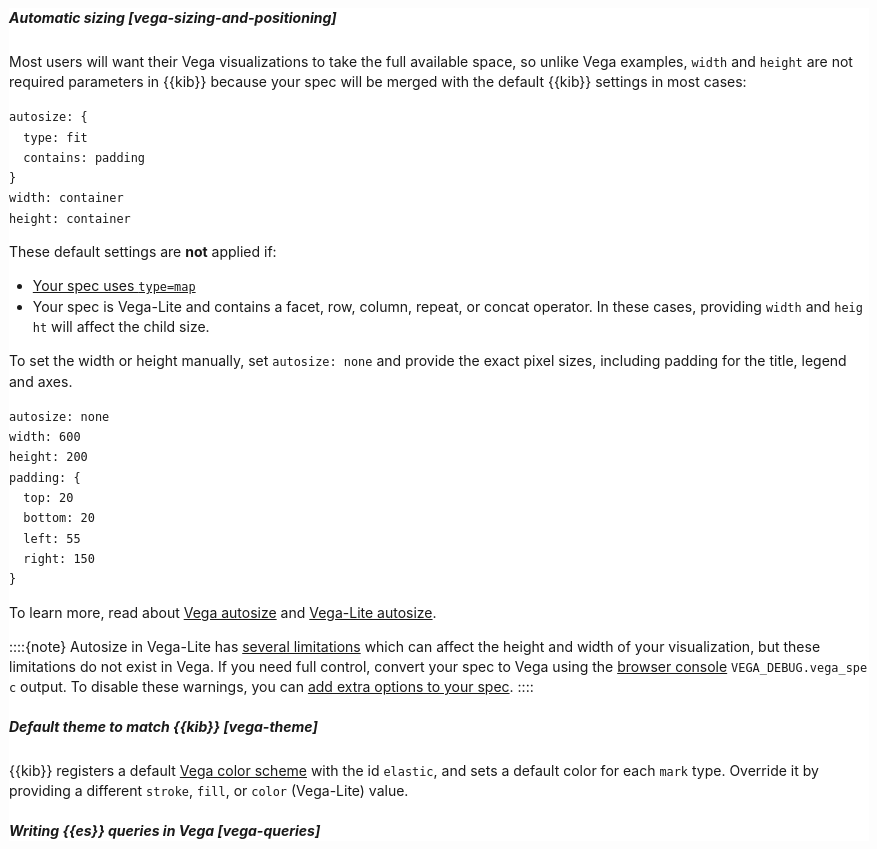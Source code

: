 
##### Automatic sizing [vega-sizing-and-positioning]

Most users will want their Vega visualizations to take the full available space, so unlike Vega examples, `width` and `height` are not required parameters in {{kib}} because your spec will be merged with the default {{kib}} settings in most cases:

```
autosize: {
  type: fit
  contains: padding
}
width: container
height: container
```

These default settings are **not** applied if:

* [Your spec uses `type=map`](#vega-with-a-map)
* Your spec is Vega-Lite and contains a facet, row, column, repeat, or concat operator. In these cases, providing `width` and `height` will affect the child size.

To set the width or height manually, set `autosize: none` and provide the exact pixel sizes, including padding for the title, legend and axes.

```
autosize: none
width: 600
height: 200
padding: {
  top: 20
  bottom: 20
  left: 55
  right: 150
}
```

To learn more, read about [Vega autosize](https://vega.github.io/vega/docs/specification/#autosize) and [Vega-Lite autosize](https://vega.github.io/vega-lite/docs/size.md).

::::{note}
Autosize in Vega-Lite has [several limitations](https://vega.github.io/vega-lite/docs/size.md#limitations) which can affect the height and width of your visualization, but these limitations do not exist in Vega. If you need full control, convert your spec to Vega using the [browser console](#vega-browser-debugging-console) `VEGA_DEBUG.vega_spec` output. To disable these warnings, you can [add extra options to your spec](#vega-additional-configuration-options).
::::



##### Default theme to match {{kib}} [vega-theme]

{{kib}} registers a default [Vega color scheme](https://vega.github.io/vega/docs/schemes/) with the id `elastic`, and sets a default color for each `mark` type. Override it by providing a different `stroke`, `fill`, or `color` (Vega-Lite) value.


##### Writing {{es}} queries in Vega [vega-queries]
